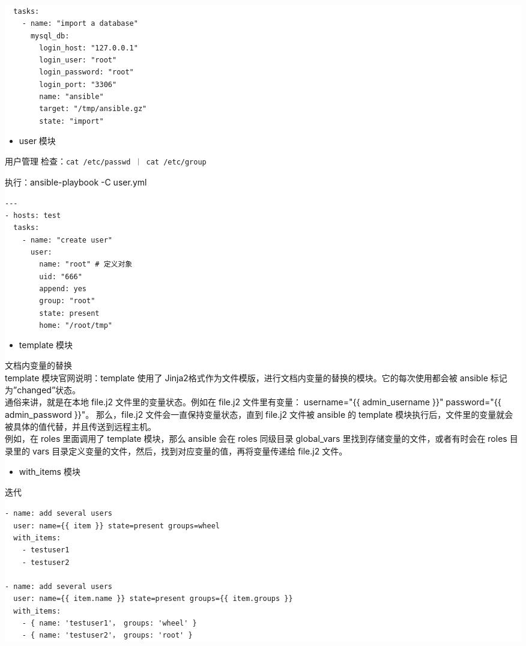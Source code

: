 ```
  tasks:
    - name: "import a database"
      mysql_db:
        login_host: "127.0.0.1"
        login_user: "root"
        login_password: "root"
        login_port: "3306"
        name: "ansible"
        target: "/tmp/ansible.gz"
        state: "import"        
```

- user 模块

用户管理
检查：`cat /etc/passwd ｜ cat /etc/group`

执行：ansible-playbook -C user.yml

```
---
- hosts: test
  tasks:
    - name: "create user"
      user:
        name: "root" # 定义对象
        uid: "666"
        append: yes
        group: "root"
        state: present
        home: "/root/tmp"
```

- template 模块

文档内变量的替换  
template 模块官网说明：template 使用了 Jinja2格式作为文件模版，进行文档内变量的替换的模块。它的每次使用都会被 ansible 标记为”changed”状态。  
通俗来讲，就是在本地 file.j2 文件里的变量状态。例如在 file.j2 文件里有变量： username="{{ admin_username }}" password="{{ admin_password }}"。 那么，file.j2 文件会一直保持变量状态，直到 file.j2 文件被 ansible 的 template 模块执行后，文件里的变量就会被具体的值代替，并且传送到远程主机。  
例如，在 roles 里面调用了 template 模块，那么 ansible 会在 roles 同级目录 global_vars 里找到存储变量的文件，或者有时会在 roles 目录里的 vars 目录定义变量的文件，然后，找到对应变量的值，再将变量传递给 file.j2 文件。  

- with_items 模块

迭代

```
- name: add several users
  user: name={{ item }} state=present groups=wheel
  with_items:
    - testuser1
    - testuser2

- name: add several users
  user: name={{ item.name }} state=present groups={{ item.groups }}
  with_items:
    - { name: 'testuser1'， groups: 'wheel' }
    - { name: 'testuser2'， groups: 'root' }
```
